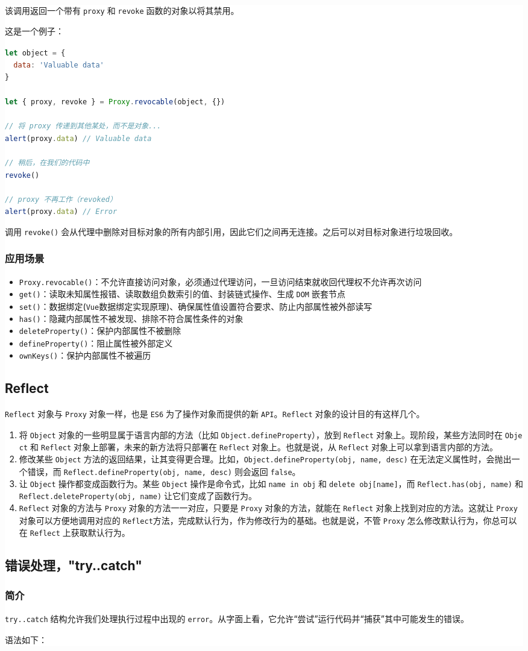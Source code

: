 该调用返回一个带有 `proxy` 和 `revoke` 函数的对象以将其禁用。

这是一个例子：

```js
let object = {
  data: 'Valuable data'
}

let { proxy, revoke } = Proxy.revocable(object, {})

// 将 proxy 传递到其他某处，而不是对象...
alert(proxy.data) // Valuable data

// 稍后，在我们的代码中
revoke()

// proxy 不再工作（revoked）
alert(proxy.data) // Error
```

调用 `revoke()` 会从代理中删除对目标对象的所有内部引用，因此它们之间再无连接。之后可以对目标对象进行垃圾回收。

### 应用场景

- `Proxy.revocable()`：不允许直接访问对象，必须通过代理访问，一旦访问结束就收回代理权不允许再次访问
- `get()`：读取未知属性报错、读取数组负数索引的值、封装链式操作、生成 `DOM` 嵌套节点
- `set()`：数据绑定(`Vue`数据绑定实现原理)、确保属性值设置符合要求、防止内部属性被外部读写
- `has()`：隐藏内部属性不被发现、排除不符合属性条件的对象
- `deleteProperty()`：保护内部属性不被删除
- `defineProperty()`：阻止属性被外部定义
- `ownKeys()`：保护内部属性不被遍历

## Reflect

`Reflect` 对象与 `Proxy` 对象一样，也是 `ES6` 为了操作对象而提供的新 `API`。`Reflect` 对象的设计目的有这样几个。

1. 将 `Object` 对象的一些明显属于语言内部的方法（比如 `Object.defineProperty`），放到 `Reflect` 对象上。现阶段，某些方法同时在 `Object` 和 `Reflect` 对象上部署，未来的新方法将只部署在 `Reflect` 对象上。也就是说，从 `Reflect` 对象上可以拿到语言内部的方法。
2. 修改某些 `Object` 方法的返回结果，让其变得更合理。比如，`Object.defineProperty(obj, name, desc)` 在无法定义属性时，会抛出一个错误，而 `Reflect.defineProperty(obj, name, desc)` 则会返回 `false`。
3. 让 `Object` 操作都变成函数行为。某些 `Object` 操作是命令式，比如 `name in obj` 和 `delete obj[name]`，而 `Reflect.has(obj, name)` 和 `Reflect.deleteProperty(obj, name)` 让它们变成了函数行为。
4. `Reflect` 对象的方法与 `Proxy` 对象的方法一一对应，只要是 `Proxy` 对象的方法，就能在 `Reflect` 对象上找到对应的方法。这就让 `Proxy` 对象可以方便地调用对应的 `Reflect`方法，完成默认行为，作为修改行为的基础。也就是说，不管 `Proxy` 怎么修改默认行为，你总可以在 `Reflect` 上获取默认行为。

## 错误处理，"try..catch"

### 简介

`try..catch` 结构允许我们处理执行过程中出现的 `error`。从字面上看，它允许“尝试”运行代码并“捕获”其中可能发生的错误。

语法如下：
